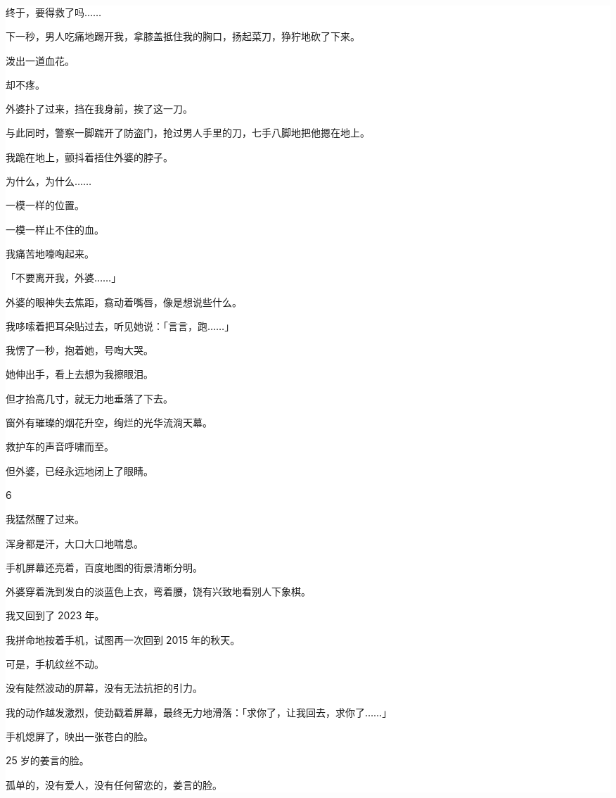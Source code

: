 终于，要得救了吗……

下一秒，男人吃痛地踢开我，拿膝盖抵住我的胸口，扬起菜刀，狰狞地砍了下来。

泼出一道血花。

却不疼。

外婆扑了过来，挡在我身前，挨了这一刀。

与此同时，警察一脚踹开了防盗门，抢过男人手里的刀，七手八脚地把他摁在地上。

我跪在地上，颤抖着捂住外婆的脖子。

为什么，为什么……

一模一样的位置。

一模一样止不住的血。

我痛苦地嚎啕起来。

「不要离开我，外婆……」

外婆的眼神失去焦距，翕动着嘴唇，像是想说些什么。

我哆嗦着把耳朵贴过去，听见她说：「言言，跑……」

我愣了一秒，抱着她，号啕大哭。

她伸出手，看上去想为我擦眼泪。

但才抬高几寸，就无力地垂落了下去。

窗外有璀璨的烟花升空，绚烂的光华流淌天幕。

救护车的声音呼啸而至。

但外婆，已经永远地闭上了眼睛。

6

我猛然醒了过来。

浑身都是汗，大口大口地喘息。

手机屏幕还亮着，百度地图的街景清晰分明。

外婆穿着洗到发白的淡蓝色上衣，弯着腰，饶有兴致地看别人下象棋。

我又回到了 2023 年。

我拼命地按着手机，试图再一次回到 2015 年的秋天。

可是，手机纹丝不动。

没有陡然波动的屏幕，没有无法抗拒的引力。

我的动作越发激烈，使劲戳着屏幕，最终无力地滑落：「求你了，让我回去，求你了……」

手机熄屏了，映出一张苍白的脸。

25 岁的姜言的脸。

孤单的，没有爱人，没有任何留恋的，姜言的脸。
